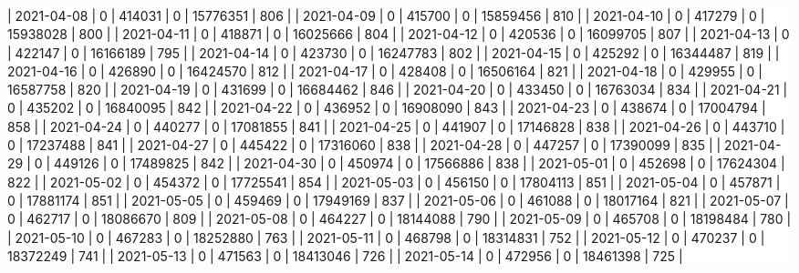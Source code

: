 | 2021-04-08 | 0 | 414031 | 0 | 15776351 | 806 |
| 2021-04-09 | 0 | 415700 | 0 | 15859456 | 810 |
| 2021-04-10 | 0 | 417279 | 0 | 15938028 | 800 |
| 2021-04-11 | 0 | 418871 | 0 | 16025666 | 804 |
| 2021-04-12 | 0 | 420536 | 0 | 16099705 | 807 |
| 2021-04-13 | 0 | 422147 | 0 | 16166189 | 795 |
| 2021-04-14 | 0 | 423730 | 0 | 16247783 | 802 |
| 2021-04-15 | 0 | 425292 | 0 | 16344487 | 819 |
| 2021-04-16 | 0 | 426890 | 0 | 16424570 | 812 |
| 2021-04-17 | 0 | 428408 | 0 | 16506164 | 821 |
| 2021-04-18 | 0 | 429955 | 0 | 16587758 | 820 |
| 2021-04-19 | 0 | 431699 | 0 | 16684462 | 846 |
| 2021-04-20 | 0 | 433450 | 0 | 16763034 | 834 |
| 2021-04-21 | 0 | 435202 | 0 | 16840095 | 842 |
| 2021-04-22 | 0 | 436952 | 0 | 16908090 | 843 |
| 2021-04-23 | 0 | 438674 | 0 | 17004794 | 858 |
| 2021-04-24 | 0 | 440277 | 0 | 17081855 | 841 |
| 2021-04-25 | 0 | 441907 | 0 | 17146828 | 838 |
| 2021-04-26 | 0 | 443710 | 0 | 17237488 | 841 |
| 2021-04-27 | 0 | 445422 | 0 | 17316060 | 838 |
| 2021-04-28 | 0 | 447257 | 0 | 17390099 | 835 |
| 2021-04-29 | 0 | 449126 | 0 | 17489825 | 842 |
| 2021-04-30 | 0 | 450974 | 0 | 17566886 | 838 |
| 2021-05-01 | 0 | 452698 | 0 | 17624304 | 822 |
| 2021-05-02 | 0 | 454372 | 0 | 17725541 | 854 |
| 2021-05-03 | 0 | 456150 | 0 | 17804113 | 851 |
| 2021-05-04 | 0 | 457871 | 0 | 17881174 | 851 |
| 2021-05-05 | 0 | 459469 | 0 | 17949169 | 837 |
| 2021-05-06 | 0 | 461088 | 0 | 18017164 | 821 |
| 2021-05-07 | 0 | 462717 | 0 | 18086670 | 809 |
| 2021-05-08 | 0 | 464227 | 0 | 18144088 | 790 |
| 2021-05-09 | 0 | 465708 | 0 | 18198484 | 780 |
| 2021-05-10 | 0 | 467283 | 0 | 18252880 | 763 |
| 2021-05-11 | 0 | 468798 | 0 | 18314831 | 752 |
| 2021-05-12 | 0 | 470237 | 0 | 18372249 | 741 |
| 2021-05-13 | 0 | 471563 | 0 | 18413046 | 726 |
| 2021-05-14 | 0 | 472956 | 0 | 18461398 | 725 |